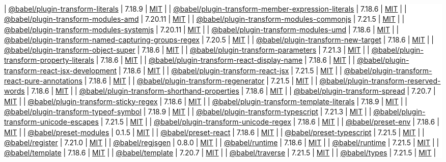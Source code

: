 | [@babel/plugin-transform-literals](https://github.com/babel/babel) | 7.18.9 | [MIT](http://www.opensource.org/licenses/MIT) |
| [@babel/plugin-transform-member-expression-literals](https://github.com/babel/babel) | 7.18.6 | [MIT](http://www.opensource.org/licenses/MIT) |
| [@babel/plugin-transform-modules-amd](https://github.com/babel/babel) | 7.20.11 | [MIT](http://www.opensource.org/licenses/MIT) |
| [@babel/plugin-transform-modules-commonjs](https://github.com/babel/babel) | 7.21.5 | [MIT](http://www.opensource.org/licenses/MIT) |
| [@babel/plugin-transform-modules-systemjs](https://github.com/babel/babel) | 7.20.11 | [MIT](http://www.opensource.org/licenses/MIT) |
| [@babel/plugin-transform-modules-umd](https://github.com/babel/babel) | 7.18.6 | [MIT](http://www.opensource.org/licenses/MIT) |
| [@babel/plugin-transform-named-capturing-groups-regex](https://github.com/babel/babel) | 7.20.5 | [MIT](http://www.opensource.org/licenses/MIT) |
| [@babel/plugin-transform-new-target](https://github.com/babel/babel) | 7.18.6 | [MIT](http://www.opensource.org/licenses/MIT) |
| [@babel/plugin-transform-object-super](https://github.com/babel/babel) | 7.18.6 | [MIT](http://www.opensource.org/licenses/MIT) |
| [@babel/plugin-transform-parameters](https://github.com/babel/babel) | 7.21.3 | [MIT](http://www.opensource.org/licenses/MIT) |
| [@babel/plugin-transform-property-literals](https://github.com/babel/babel) | 7.18.6 | [MIT](http://www.opensource.org/licenses/MIT) |
| [@babel/plugin-transform-react-display-name](https://github.com/babel/babel) | 7.18.6 | [MIT](http://www.opensource.org/licenses/MIT) |
| [@babel/plugin-transform-react-jsx-development](https://github.com/babel/babel) | 7.18.6 | [MIT](http://www.opensource.org/licenses/MIT) |
| [@babel/plugin-transform-react-jsx](https://github.com/babel/babel) | 7.21.5 | [MIT](http://www.opensource.org/licenses/MIT) |
| [@babel/plugin-transform-react-pure-annotations](https://github.com/babel/babel) | 7.18.6 | [MIT](http://www.opensource.org/licenses/MIT) |
| [@babel/plugin-transform-regenerator](https://github.com/babel/babel) | 7.21.5 | [MIT](http://www.opensource.org/licenses/MIT) |
| [@babel/plugin-transform-reserved-words](https://github.com/babel/babel) | 7.18.6 | [MIT](http://www.opensource.org/licenses/MIT) |
| [@babel/plugin-transform-shorthand-properties](https://github.com/babel/babel) | 7.18.6 | [MIT](http://www.opensource.org/licenses/MIT) |
| [@babel/plugin-transform-spread](https://github.com/babel/babel) | 7.20.7 | [MIT](http://www.opensource.org/licenses/MIT) |
| [@babel/plugin-transform-sticky-regex](https://github.com/babel/babel) | 7.18.6 | [MIT](http://www.opensource.org/licenses/MIT) |
| [@babel/plugin-transform-template-literals](https://github.com/babel/babel) | 7.18.9 | [MIT](http://www.opensource.org/licenses/MIT) |
| [@babel/plugin-transform-typeof-symbol](https://github.com/babel/babel) | 7.18.9 | [MIT](http://www.opensource.org/licenses/MIT) |
| [@babel/plugin-transform-typescript](https://github.com/babel/babel) | 7.21.3 | [MIT](http://www.opensource.org/licenses/MIT) |
| [@babel/plugin-transform-unicode-escapes](https://github.com/babel/babel) | 7.21.5 | [MIT](http://www.opensource.org/licenses/MIT) |
| [@babel/plugin-transform-unicode-regex](https://github.com/babel/babel) | 7.18.6 | [MIT](http://www.opensource.org/licenses/MIT) |
| [@babel/preset-env](https://github.com/babel/babel) | 7.18.6 | [MIT](http://www.opensource.org/licenses/MIT) |
| [@babel/preset-modules](https://github.com/babel/preset-modules) | 0.1.5 | [MIT](http://www.opensource.org/licenses/MIT) |
| [@babel/preset-react](https://github.com/babel/babel) | 7.18.6 | [MIT](http://www.opensource.org/licenses/MIT) |
| [@babel/preset-typescript](https://github.com/babel/babel) | 7.21.5 | [MIT](http://www.opensource.org/licenses/MIT) |
| [@babel/register](https://github.com/babel/babel) | 7.21.0 | [MIT](http://www.opensource.org/licenses/MIT) |
| [@babel/regjsgen](https://github.com/bnjmnt4n/regjsgen) | 0.8.0 | [MIT](http://www.opensource.org/licenses/MIT) |
| [@babel/runtime](https://github.com/babel/babel) | 7.18.6 | [MIT](http://www.opensource.org/licenses/MIT) |
| [@babel/runtime](https://github.com/babel/babel) | 7.21.5 | [MIT](http://www.opensource.org/licenses/MIT) |
| [@babel/template](https://github.com/babel/babel) | 7.18.6 | [MIT](http://www.opensource.org/licenses/MIT) |
| [@babel/template](https://github.com/babel/babel) | 7.20.7 | [MIT](http://www.opensource.org/licenses/MIT) |
| [@babel/traverse](https://github.com/babel/babel) | 7.21.5 | [MIT](http://www.opensource.org/licenses/MIT) |
| [@babel/types](https://github.com/babel/babel) | 7.21.5 | [MIT](http://www.opensource.org/licenses/MIT) |